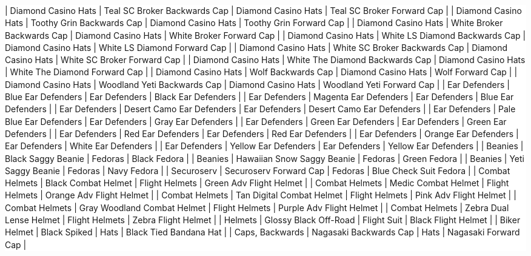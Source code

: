 | Diamond Casino Hats                        | Teal SC Broker Backwards Cap                                  | Diamond Casino Hats                        | Teal SC Broker Forward Cap                          |
| Diamond Casino Hats                        | Toothy Grin Backwards Cap                                     | Diamond Casino Hats                        | Toothy Grin Forward Cap                             |
| Diamond Casino Hats                        | White Broker Backwards Cap                                    | Diamond Casino Hats                        | White Broker Forward Cap                            |
| Diamond Casino Hats                        | White LS Diamond Backwards Cap                                | Diamond Casino Hats                        | White LS Diamond Forward Cap                        |
| Diamond Casino Hats                        | White SC Broker Backwards Cap                                 | Diamond Casino Hats                        | White SC Broker Forward Cap                         |
| Diamond Casino Hats                        | White The Diamond Backwards Cap                               | Diamond Casino Hats                        | White The Diamond Forward Cap                       |
| Diamond Casino Hats                        | Wolf Backwards Cap                                            | Diamond Casino Hats                        | Wolf Forward Cap                                    |
| Diamond Casino Hats                        | Woodland Yeti Backwards Cap                                   | Diamond Casino Hats                        | Woodland Yeti Forward Cap                           |
| Ear Defenders                              | Blue Ear Defenders                                            | Ear Defenders                              | Black Ear Defenders                                 |
| Ear Defenders                              | Magenta Ear Defenders                                         | Ear Defenders                              | Blue Ear Defenders                                  |
| Ear Defenders                              | Desert Camo Ear Defenders                                     | Ear Defenders                              | Desert Camo Ear Defenders                           |
| Ear Defenders                              | Pale Blue Ear Defenders                                       | Ear Defenders                              | Gray Ear Defenders                                  |
| Ear Defenders                              | Green Ear Defenders                                           | Ear Defenders                              | Green Ear Defenders                                 |
| Ear Defenders                              | Red Ear Defenders                                             | Ear Defenders                              | Red Ear Defenders                                   |
| Ear Defenders                              | Orange Ear Defenders                                          | Ear Defenders                              | White Ear Defenders                                 |
| Ear Defenders                              | Yellow Ear Defenders                                          | Ear Defenders                              | Yellow Ear Defenders                                |
| Beanies                                    | Black Saggy Beanie                                            | Fedoras                                    | Black Fedora                                        |
| Beanies                                    | Hawaiian Snow Saggy Beanie                                    | Fedoras                                    | Green Fedora                                        |
| Beanies                                    | Yeti Saggy Beanie                                             | Fedoras                                    | Navy Fedora                                         |
| Securoserv                                 | Securoserv Forward Cap                                        | Fedoras                                    | Blue Check Suit Fedora                              |
| Combat Helmets                             | Black Combat Helmet                                           | Flight Helmets                             | Green Adv Flight Helmet                             |
| Combat Helmets                             | Medic Combat Helmet                                           | Flight Helmets                             | Orange Adv Flight Helmet                            |
| Combat Helmets                             | Tan Digital Combat Helmet                                     | Flight Helmets                             | Pink Adv Flight Helmet                              |
| Combat Helmets                             | Gray Woodland Combat Helmet                                   | Flight Helmets                             | Purple Adv Flight Helmet                            |
| Combat Helmets                             | Zebra Dual Lense Helmet                                       | Flight Helmets                             | Zebra Flight Helmet                                 |
| Helmets                                    | Glossy Black Off-Road                                         | Flight Suit                                | Black Flight Helmet                                 |
| Biker Helmet                               | Black Spiked                                                  | Hats                                       | Black Tied Bandana Hat                              |
| Caps, Backwards                            | Nagasaki Backwards Cap                                        | Hats                                       | Nagasaki Forward Cap                                |